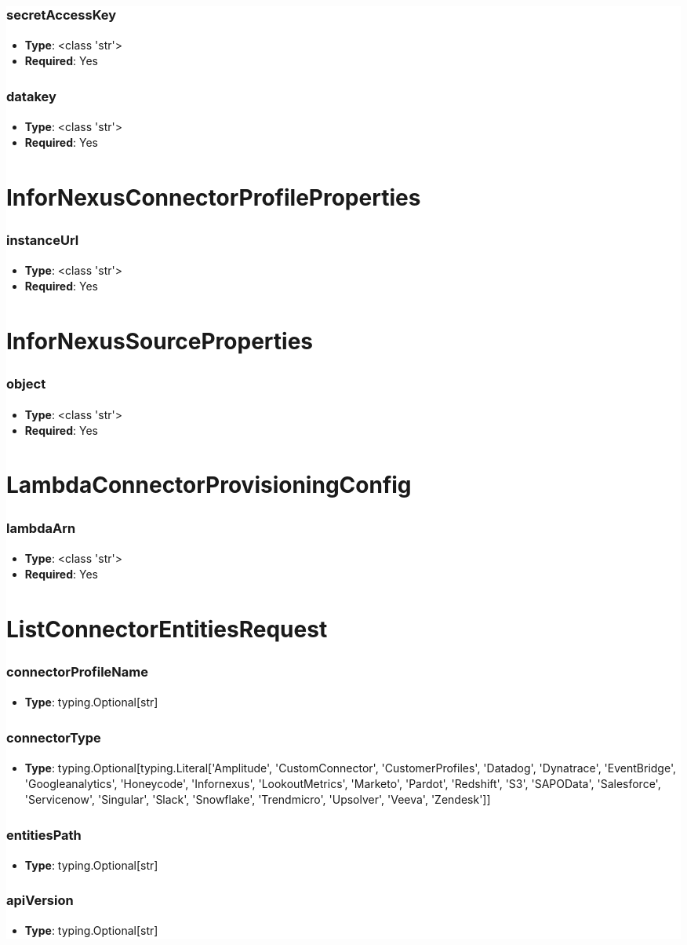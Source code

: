 ### secretAccessKey
- **Type**: <class 'str'>
- **Required**: Yes

### datakey
- **Type**: <class 'str'>
- **Required**: Yes


# InforNexusConnectorProfileProperties

### instanceUrl
- **Type**: <class 'str'>
- **Required**: Yes


# InforNexusSourceProperties

### object
- **Type**: <class 'str'>
- **Required**: Yes


# LambdaConnectorProvisioningConfig

### lambdaArn
- **Type**: <class 'str'>
- **Required**: Yes


# ListConnectorEntitiesRequest

### connectorProfileName
- **Type**: typing.Optional[str]

### connectorType
- **Type**: typing.Optional[typing.Literal['Amplitude', 'CustomConnector', 'CustomerProfiles', 'Datadog', 'Dynatrace', 'EventBridge', 'Googleanalytics', 'Honeycode', 'Infornexus', 'LookoutMetrics', 'Marketo', 'Pardot', 'Redshift', 'S3', 'SAPOData', 'Salesforce', 'Servicenow', 'Singular', 'Slack', 'Snowflake', 'Trendmicro', 'Upsolver', 'Veeva', 'Zendesk']]

### entitiesPath
- **Type**: typing.Optional[str]

### apiVersion
- **Type**: typing.Optional[str]
